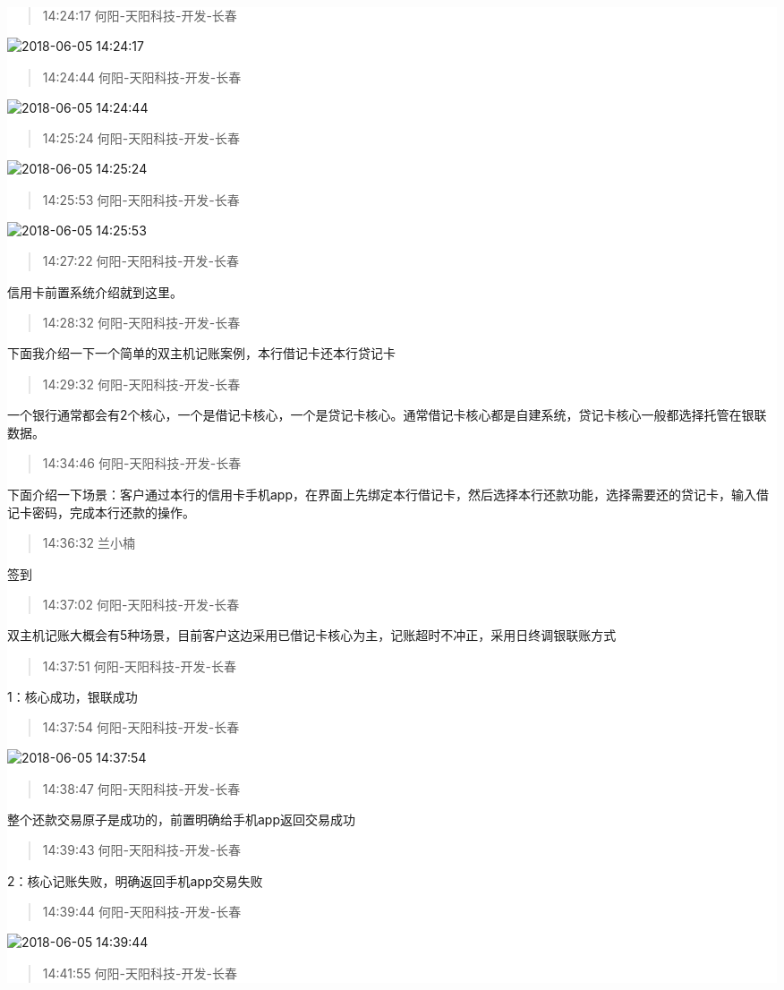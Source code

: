 > 14:24:17  何阳-天阳科技-开发-长春  
   
![2018-06-05 14:24:17](http://static.cocolian.cn/img/201806/20180605_142417.png) 
   
> 14:24:44  何阳-天阳科技-开发-长春  
   
![2018-06-05 14:24:44](http://static.cocolian.cn/img/201806/20180605_142444.png) 
   
> 14:25:24  何阳-天阳科技-开发-长春  
   
![2018-06-05 14:25:24](http://static.cocolian.cn/img/201806/20180605_142524.png) 
   
> 14:25:53  何阳-天阳科技-开发-长春  
   
![2018-06-05 14:25:53](http://static.cocolian.cn/img/201806/20180605_142553.png) 
   
> 14:27:22  何阳-天阳科技-开发-长春  
   
信用卡前置系统介绍就到这里。  
   
> 14:28:32  何阳-天阳科技-开发-长春  
   
下面我介绍一下一个简单的双主机记账案例，本行借记卡还本行贷记卡  
   
> 14:29:32  何阳-天阳科技-开发-长春  
   
一个银行通常都会有2个核心，一个是借记卡核心，一个是贷记卡核心。通常借记卡核心都是自建系统，贷记卡核心一般都选择托管在银联数据。  
   
> 14:34:46  何阳-天阳科技-开发-长春  
   
下面介绍一下场景：客户通过本行的信用卡手机app，在界面上先绑定本行借记卡，然后选择本行还款功能，选择需要还的贷记卡，输入借记卡密码，完成本行还款的操作。  
   
> 14:36:32  兰小楠  
   
签到  
   
> 14:37:02  何阳-天阳科技-开发-长春  
   
双主机记账大概会有5种场景，目前客户这边采用已借记卡核心为主，记账超时不冲正，采用日终调银联账方式  
   
> 14:37:51  何阳-天阳科技-开发-长春  
   
1：核心成功，银联成功  
   
> 14:37:54  何阳-天阳科技-开发-长春  
   
![2018-06-05 14:37:54](http://static.cocolian.cn/img/201806/20180605_143754.png) 
   
> 14:38:47  何阳-天阳科技-开发-长春  
   
整个还款交易原子是成功的，前置明确给手机app返回交易成功  
   
> 14:39:43  何阳-天阳科技-开发-长春  
   
2：核心记账失败，明确返回手机app交易失败  
   
> 14:39:44  何阳-天阳科技-开发-长春  
   
![2018-06-05 14:39:44](http://static.cocolian.cn/img/201806/20180605_143944.png) 
   
> 14:41:55  何阳-天阳科技-开发-长春  
   